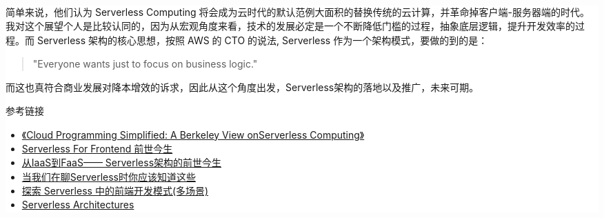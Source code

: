 
简单来说，他们认为 Serverless Computing 将会成为云时代的默认范例大面积的替换传统的云计算，并革命掉客户端-服务器端的时代。我对这个展望个人是比较认同的，因为从宏观角度来看，技术的发展必定是一个不断降低门槛的过程，抽象底层逻辑，提升开发效率的过程。而 Serverless 架构的核心思想，按照 AWS 的 CTO 的说法, Serverless 作为一个架构模式，要做的到的是：

> "Everyone wants just to focus on business logic."


而这也真符合商业发展对降本增效的诉求，因此从这个角度出发，Serverless架构的落地以及推广，未来可期。


参考链接

- [《Cloud Programming Simplified: A Berkeley View onServerless Computing》](https://www2.eecs.berkeley.edu/Pubs/TechRpts/2019/EECS-2019-3.pdf)
- [Serverless For Frontend 前世今生](https://zhuanlan.zhihu.com/p/77095720)
- [从IaaS到FaaS—— Serverless架构的前世今生](https://aws.amazon.com/cn/blogs/china/iaas-faas-serverless/)
- [当我们在聊Serverless时你应该知道这些](https://developer.aliyun.com/article/574222)
- [探索 Serverless 中的前端开发模式(多场景)](https://mp.weixin.qq.com/s/ZJBWGxkQezCIl2MFnHIsbQ)
- [Serverless Architectures](https://martinfowler.com/articles/serverless.html)
